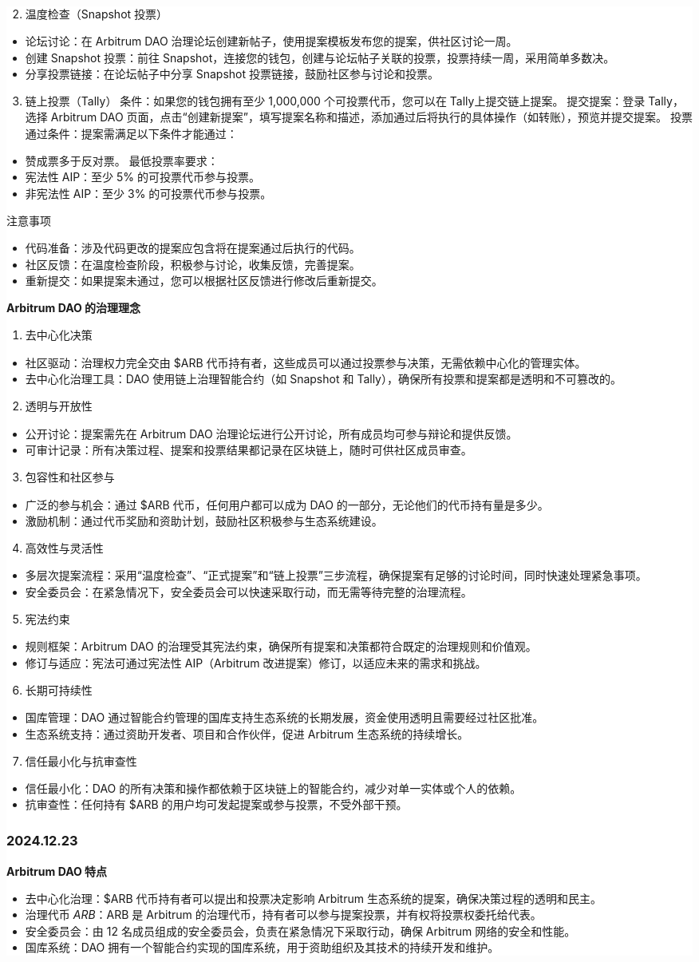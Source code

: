 2. 温度检查（Snapshot 投票）
* 论坛讨论：在 Arbitrum DAO 治理论坛创建新帖子，使用提案模板发布您的提案，供社区讨论一周。
* 创建 Snapshot 投票：前往 Snapshot，连接您的钱包，创建与论坛帖子关联的投票，投票持续一周，采用简单多数决。
* 分享投票链接：在论坛帖子中分享 Snapshot 投票链接，鼓励社区参与讨论和投票。

3. 链上投票（Tally）
条件：如果您的钱包拥有至少 1,000,000 个可投票代币，您可以在 Tally上提交链上提案。
提交提案：登录 Tally，选择 Arbitrum DAO 页面，点击“创建新提案”，填写提案名称和描述，添加通过后将执行的具体操作（如转账），预览并提交提案。
投票通过条件：提案需满足以下条件才能通过：
* 赞成票多于反对票。
最低投票率要求：
* 宪法性 AIP：至少 5% 的可投票代币参与投票。
* 非宪法性 AIP：至少 3% 的可投票代币参与投票。

注意事项
* 代码准备：涉及代码更改的提案应包含将在提案通过后执行的代码。
* 社区反馈：在温度检查阶段，积极参与讨论，收集反馈，完善提案。
* 重新提交：如果提案未通过，您可以根据社区反馈进行修改后重新提交。

**Arbitrum DAO 的治理理念**
1. 去中心化决策
* 社区驱动：治理权力完全交由 $ARB 代币持有者，这些成员可以通过投票参与决策，无需依赖中心化的管理实体。
* 去中心化治理工具：DAO 使用链上治理智能合约（如 Snapshot 和 Tally），确保所有投票和提案都是透明和不可篡改的。

2. 透明与开放性
* 公开讨论：提案需先在 Arbitrum DAO 治理论坛进行公开讨论，所有成员均可参与辩论和提供反馈。
* 可审计记录：所有决策过程、提案和投票结果都记录在区块链上，随时可供社区成员审查。

3. 包容性和社区参与
* 广泛的参与机会：通过 $ARB 代币，任何用户都可以成为 DAO 的一部分，无论他们的代币持有量是多少。
* 激励机制：通过代币奖励和资助计划，鼓励社区积极参与生态系统建设。

4. 高效性与灵活性
* 多层次提案流程：采用“温度检查”、“正式提案”和“链上投票”三步流程，确保提案有足够的讨论时间，同时快速处理紧急事项。
* 安全委员会：在紧急情况下，安全委员会可以快速采取行动，而无需等待完整的治理流程。

5. 宪法约束
* 规则框架：Arbitrum DAO 的治理受其宪法约束，确保所有提案和决策都符合既定的治理规则和价值观。
* 修订与适应：宪法可通过宪法性 AIP（Arbitrum 改进提案）修订，以适应未来的需求和挑战。

6. 长期可持续性
* 国库管理：DAO 通过智能合约管理的国库支持生态系统的长期发展，资金使用透明且需要经过社区批准。
* 生态系统支持：通过资助开发者、项目和合作伙伴，促进 Arbitrum 生态系统的持续增长。

7. 信任最小化与抗审查性
* 信任最小化：DAO 的所有决策和操作都依赖于区块链上的智能合约，减少对单一实体或个人的依赖。
* 抗审查性：任何持有 $ARB 的用户均可发起提案或参与投票，不受外部干预。

### 2024.12.23

**Arbitrum DAO 特点**
* 去中心化治理：$ARB 代币持有者可以提出和投票决定影响 Arbitrum 生态系统的提案，确保决策过程的透明和民主。
* 治理代币 $ARB：$ARB 是 Arbitrum 的治理代币，持有者可以参与提案投票，并有权将投票权委托给代表。
* 安全委员会：由 12 名成员组成的安全委员会，负责在紧急情况下采取行动，确保 Arbitrum 网络的安全和性能。
* 国库系统：DAO 拥有一个智能合约实现的国库系统，用于资助组织及其技术的持续开发和维护。
